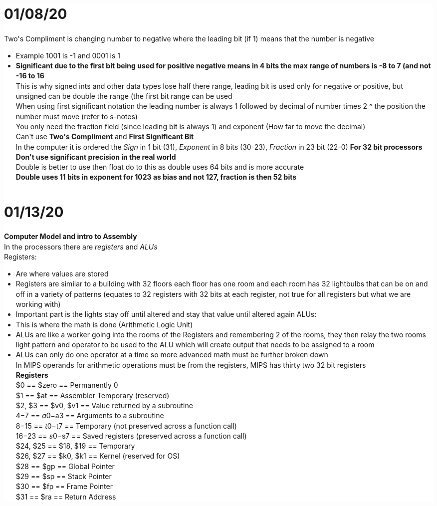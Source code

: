 # 01/08/20  
Two's Compliment is changing number to negative where the leading bit (if 1) means that the number is negative  
* Example 1001 is -1 and 0001 is 1  
* **Significant due to the first bit being used for positive negative means in 4 bits the max range of numbers is -8 to 7 (and not -16 to 16**  
This is why signed ints and other data types lose half there range, leading bit is used only for negative or positive, but unsigned can be double the range (the first bit range can be used  
When using first significant notation the leading number is always 1 followed by decimal of number times 2 ^ the position the number must move (refer to s-notes)  
You only need the fraction field (since leading bit is always 1) and exponent (How far to move the decimal)  
Can't use **Two's Compliment** and **First Significant Bit**  
In the computer it is ordered the *Sign* in 1 bit (31), *Exponent* in 8 bits (30-23), *Fraction* in 23 bit (22-0) **For 32 bit processors**  
**Don't use significant precision in the real world**  
Double is better to use then float do to this as double uses 64 bits and is more accurate   
**Double uses 11 bits in exponent for 1023 as bias and not 127, fraction is then 52 bits**  

# 01/13/20
**Computer Model and intro to Assembly**  
In the processors there are *registers* and *ALUs*  
Registers:  
* Are where values are stored   
* Registers are similar to a building with 32 floors each floor has one room and each room has 32 lightbulbs that can be on and off in a variety of patterns (equates to 32 registers with 32 bits at each register, not true for all registers but what we are working with)      
* Important part is the lights stay off until altered and stay that value until altered again
ALUs:  
* This is where the math is done (Arithmetic Logic Unit)  
* ALUs are like a worker going into the rooms of the Registers and remembering 2 of the rooms, they then relay the two rooms light pattern and operator to be used to the ALU which will create output that needs to be assigned to a room  
* ALUs can only do one operator at a time so more advanced math must be further broken down  
In MIPS operands for arithmetic operations must be from the registers, MIPS has thirty two 32 bit registers  
**Registers**  
$0 == $zero == Permanently 0  
$1 == $at == Assembler Temporary (reserved)  
$2, $3 == $v0, $v1 == Value returned by a subroutine  
$4-$7 == $a0-$a3 == Arguments to a subroutine  
$8-$15 == $t0-$t7 == Temporary (not preserved across a function call)  
$16-$23 == $s0-$s7 == Saved registers (preserved across a function call)  
$24, $25 == $18, $19 == Temporary  
$26, $27 == $k0, $k1 == Kernel (reserved for OS)  
$28 == $gp == Global Pointer  
$29 == $sp == Stack Pointer  
$30 == $fp == Frame Pointer  
$31 == $ra == Return Address  
